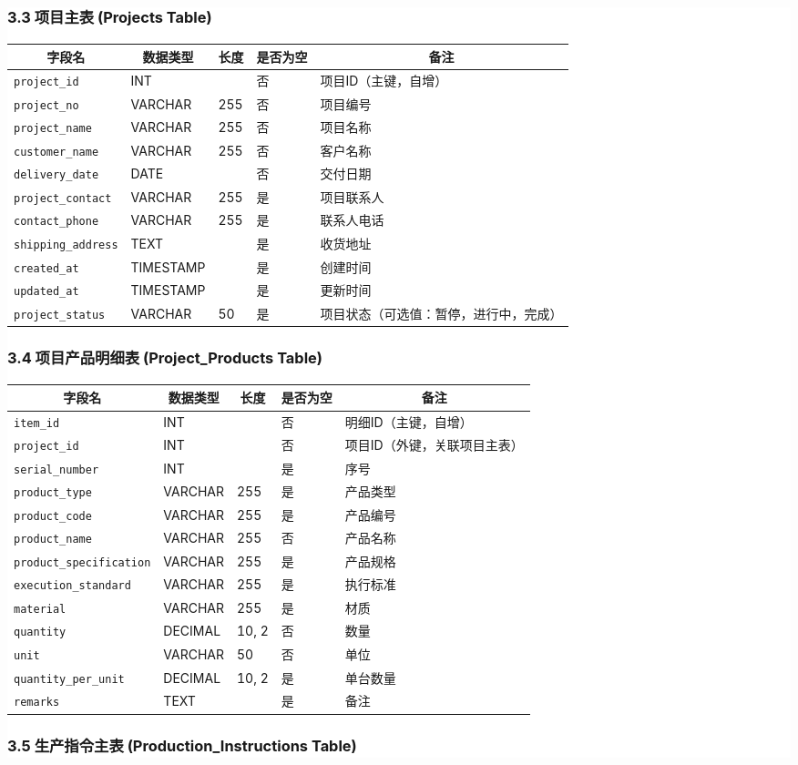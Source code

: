### 3.3 项目主表 (Projects Table)

| 字段名             | 数据类型  | 长度 | 是否为空 | 备注                                   |
| ------------------ | --------- | ---- | -------- | -------------------------------------- |
| `project_id`       | INT       |      | 否       | 项目ID（主键，自增）                   |
| `project_no`       | VARCHAR   | 255  | 否       | 项目编号                               |
| `project_name`     | VARCHAR   | 255  | 否       | 项目名称                               |
| `customer_name`    | VARCHAR   | 255  | 否       | 客户名称                               |
| `delivery_date`    | DATE      |      | 否       | 交付日期                               |
| `project_contact`  | VARCHAR   | 255  | 是       | 项目联系人                             |
| `contact_phone`    | VARCHAR   | 255  | 是       | 联系人电话                             |
| `shipping_address` | TEXT      |      | 是       | 收货地址                               |
| `created_at`       | TIMESTAMP |      | 是       | 创建时间                               |
| `updated_at`       | TIMESTAMP |      | 是       | 更新时间                               |
| `project_status`   | VARCHAR   | 50   | 是       | 项目状态（可选值：暂停，进行中，完成） |

### 3.4 项目产品明细表 (Project_Products Table)

| 字段名                  | 数据类型 | 长度  | 是否为空 | 备注                         |
| ----------------------- | -------- | ----- | -------- | ---------------------------- |
| `item_id`               | INT      |       | 否       | 明细ID（主键，自增）         |
| `project_id`            | INT      |       | 否       | 项目ID（外键，关联项目主表） |
| `serial_number`         | INT      |       | 是       | 序号                         |
| `product_type`          | VARCHAR  | 255   | 是       | 产品类型                     |
| `product_code`          | VARCHAR  | 255   | 是       | 产品编号                     |
| `product_name`          | VARCHAR  | 255   | 否       | 产品名称                     |
| `product_specification` | VARCHAR  | 255   | 是       | 产品规格                     |
| `execution_standard`    | VARCHAR  | 255   | 是       | 执行标准                     |
| `material`              | VARCHAR  | 255   | 是       | 材质                         |
| `quantity`              | DECIMAL  | 10, 2 | 否       | 数量                         |
| `unit`                  | VARCHAR  | 50    | 否       | 单位                         |
| `quantity_per_unit`     | DECIMAL  | 10, 2 | 是       | 单台数量                     |
| `remarks`               | TEXT     |       | 是       | 备注                         |

### 3.5 生产指令主表 (Production_Instructions Table)
